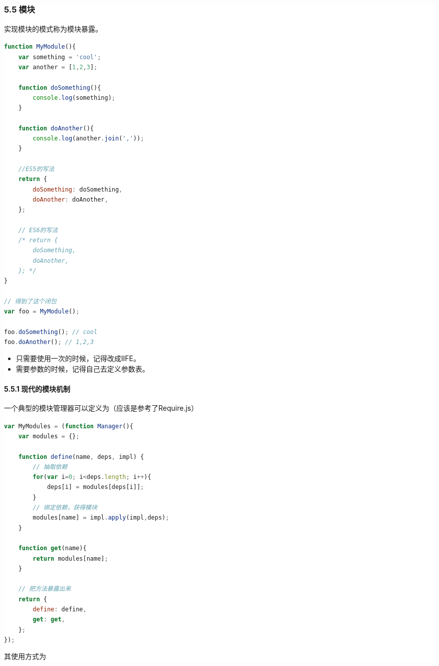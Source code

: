 ### 5.5 模块
实现模块的模式称为模块暴露。
```JavaScript
function MyModule(){
	var something = 'cool';
	var another = [1,2,3];

	function doSomething(){
		console.log(something);
	}

	function doAnother(){
		console.log(another.join(','));
	}

	//ES5的写法
	return {
		doSomething: doSomething,
		doAnother: doAnother,
	};

	// ES6的写法
	/* return {
		doSomething,
		doAnother,
	}; */
}

// 得到了这个闭包
var foo = MyModule();

foo.doSomething(); // cool
foo.doAnother(); // 1,2,3
```
- 只需要使用一次的时候，记得改成IIFE。
- 需要参数的时候，记得自己去定义参数表。

#### 5.5.1 现代的模块机制
一个典型的模块管理器可以定义为（应该是参考了Require.js）
```JavaScript
var MyModules = (function Manager(){
	var modules = {};

	function define(name, deps, impl) {
		// 抽取依赖
		for(var i=0; i<deps.length; i++){
			deps[i] = modules[deps[i]];
		}
		// 绑定依赖，获得模块
		modules[name] = impl.apply(impl,deps);
	}

	function get(name){
		return modules[name];
	}

	// 把方法暴露出来
	return {
		define: define,
		get: get,
	};
});
```
其使用方式为